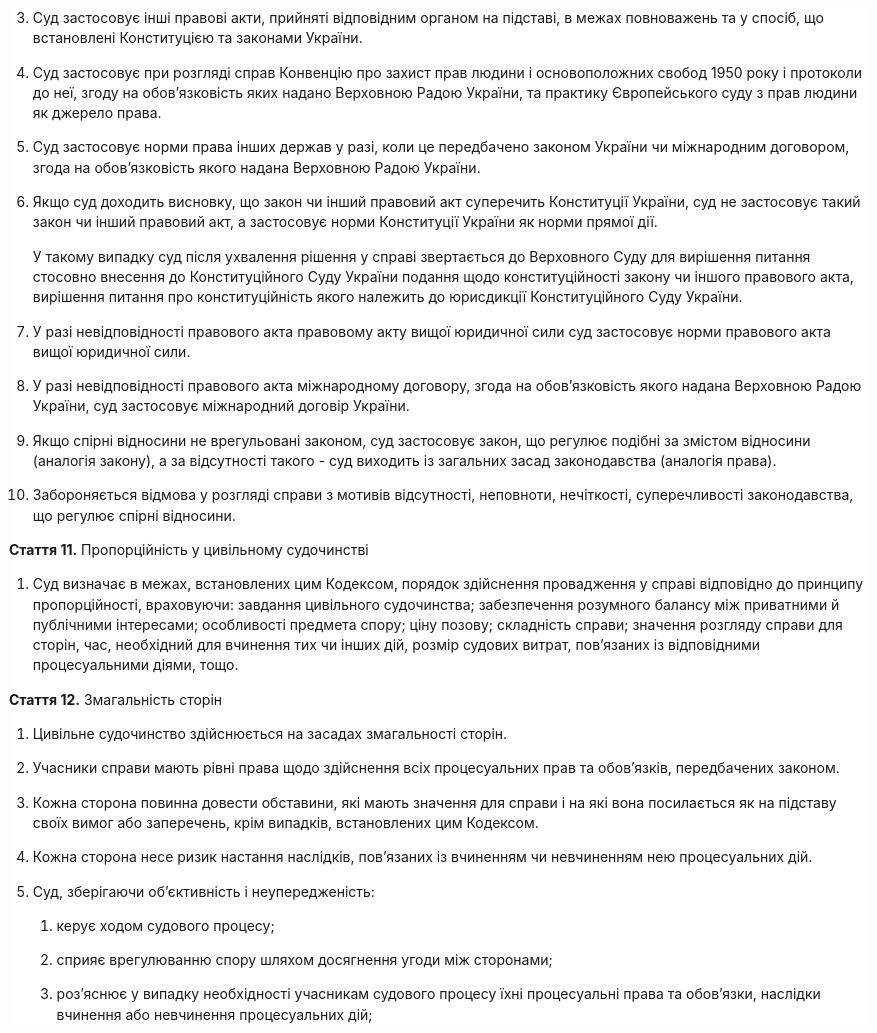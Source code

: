 3. Суд застосовує інші правові акти, прийняті відповідним органом на підставі, в межах повноважень та у спосіб, що встановлені Конституцією та законами України.

4. Суд застосовує при розгляді справ Конвенцію про захист прав людини і основоположних свобод 1950 року і протоколи до неї, згоду на обов’язковість яких надано Верховною Радою України, та практику Європейського суду з прав людини як джерело права.

5. Суд застосовує норми права інших держав у разі, коли це передбачено законом України чи міжнародним договором, згода на обов’язковість якого надана Верховною Радою України.

6. Якщо суд доходить висновку, що закон чи інший правовий акт суперечить Конституції України, суд не застосовує такий закон чи інший правовий акт, а застосовує норми Конституції України як норми прямої дії.

    У такому випадку суд після ухвалення рішення у справі звертається до Верховного Суду для вирішення питання стосовно внесення до Конституційного Суду України подання щодо конституційності закону чи іншого правового акта, вирішення питання про конституційність якого належить до юрисдикції Конституційного Суду України.

7. У разі невідповідності правового акта правовому акту вищої юридичної сили суд застосовує норми правового акта вищої юридичної сили.

8. У разі невідповідності правового акта міжнародному договору, згода на обов’язковість якого надана Верховною Радою України, суд застосовує міжнародний договір України.

9. Якщо спірні відносини не врегульовані законом, суд застосовує закон, що регулює подібні за змістом відносини (аналогія закону), а за відсутності такого - суд виходить із загальних засад законодавства (аналогія права).

10. Забороняється відмова у розгляді справи з мотивів відсутності, неповноти, нечіткості, суперечливості законодавства, що регулює спірні відносини.

**Стаття 11.** Пропорційність у цивільному судочинстві

1. Суд визначає в межах, встановлених цим Кодексом, порядок здійснення провадження у справі відповідно до принципу пропорційності, враховуючи: завдання цивільного судочинства; забезпечення розумного балансу між приватними й публічними інтересами; особливості предмета спору; ціну позову; складність справи; значення розгляду справи для сторін, час, необхідний для вчинення тих чи інших дій, розмір судових витрат, пов’язаних із відповідними процесуальними діями, тощо.

**Стаття 12.** Змагальність сторін

1. Цивільне судочинство здійснюється на засадах змагальності сторін.

2. Учасники справи мають рівні права щодо здійснення всіх процесуальних прав та обов’язків, передбачених законом.

3. Кожна сторона повинна довести обставини, які мають значення для справи і на які вона посилається як на підставу своїх вимог або заперечень, крім випадків, встановлених цим Кодексом.

4. Кожна сторона несе ризик настання наслідків, пов’язаних із вчиненням чи невчиненням нею процесуальних дій.

5. Суд, зберігаючи об’єктивність і неупередженість:

    1) керує ходом судового процесу;

    2) сприяє врегулюванню спору шляхом досягнення угоди між сторонами;

    3) роз’яснює у випадку необхідності учасникам судового процесу їхні процесуальні права та обов’язки, наслідки вчинення або невчинення процесуальних дій;
